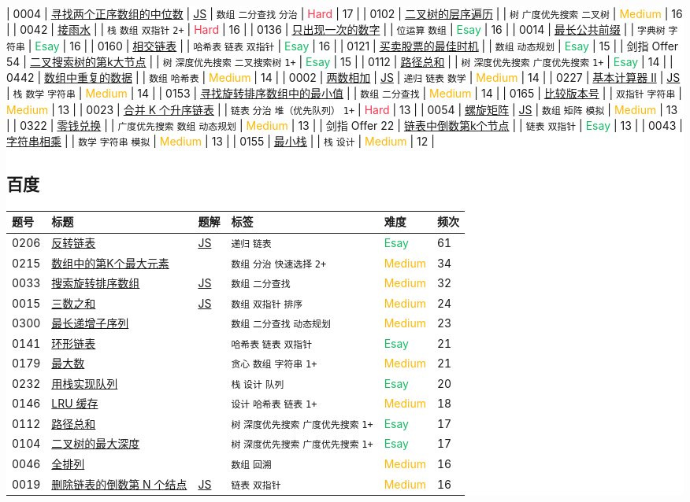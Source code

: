 | 0004 | [寻找两个正序数组的中位数](https://leetcode.com/problems/median-of-two-sorted-arrays/) | [JS](https://2xiao.github.io/leetcode-js/leetcode/problem/0004) | `数组` `二分查找` `分治` | <font color=#ff334b>Hard</font> | 17 |
| 0102 | [二叉树的层序遍历](https://leetcode.com/problems/binary-tree-level-order-traversal/) |  | `树` `广度优先搜索` `二叉树` | <font color=#ffb800>Medium</font> | 16 |
| 0042 | [接雨水](https://leetcode.com/problems/trapping-rain-water/) |  | `栈` `数组` `双指针` `2+` | <font color=#ff334b>Hard</font> | 16 |
| 0136 | [只出现一次的数字](https://leetcode.com/problems/single-number/) |  | `位运算` `数组` | <font color=#15bd66>Esay</font> | 16 |
| 0014 | [最长公共前缀](https://leetcode.com/problems/longest-common-prefix/) |  | `字典树` `字符串` | <font color=#15bd66>Esay</font> | 16 |
| 0160 | [相交链表](https://leetcode.com/problems/intersection-of-two-linked-lists/) |  | `哈希表` `链表` `双指针` | <font color=#15bd66>Esay</font> | 16 |
| 0121 | [买卖股票的最佳时机](https://leetcode.com/problems/best-time-to-buy-and-sell-stock/) |  | `数组` `动态规划` | <font color=#15bd66>Esay</font> | 15 |
| 剑指 Offer 54 | [二叉搜索树的第k大节点](https://leetcode.cn/problems/er-cha-sou-suo-shu-de-di-kda-jie-dian-lcof/) |  | `树` `深度优先搜索` `二叉搜索树` `1+` | <font color=#15bd66>Esay</font> | 15 |
| 0112 | [路径总和](https://leetcode.com/problems/path-sum/) |  | `树` `深度优先搜索` `广度优先搜索` `1+` | <font color=#15bd66>Esay</font> | 14 |
| 0442 | [数组中重复的数据](https://leetcode.com/problems/find-all-duplicates-in-an-array/) |  | `数组` `哈希表` | <font color=#ffb800>Medium</font> | 14 |
| 0002 | [两数相加](https://leetcode.com/problems/add-two-numbers/) | [JS](https://2xiao.github.io/leetcode-js/leetcode/problem/0002) | `递归` `链表` `数学` | <font color=#ffb800>Medium</font> | 14 |
| 0227 | [基本计算器 II](https://leetcode.com/problems/basic-calculator-ii/) | [JS](https://2xiao.github.io/leetcode-js/leetcode/problem/0227) | `栈` `数学` `字符串` | <font color=#ffb800>Medium</font> | 14 |
| 0153 | [寻找旋转排序数组中的最小值](https://leetcode.com/problems/find-minimum-in-rotated-sorted-array/) |  | `数组` `二分查找` | <font color=#ffb800>Medium</font> | 14 |
| 0165 | [比较版本号](https://leetcode.com/problems/compare-version-numbers/) |  | `双指针` `字符串` | <font color=#ffb800>Medium</font> | 13 |
| 0023 | [合并 K 个升序链表](https://leetcode.com/problems/merge-k-sorted-lists/) |  | `链表` `分治` `堆（优先队列）` `1+` | <font color=#ff334b>Hard</font> | 13 |
| 0054 | [螺旋矩阵](https://leetcode.com/problems/spiral-matrix/) | [JS](https://2xiao.github.io/leetcode-js/leetcode/problem/0054) | `数组` `矩阵` `模拟` | <font color=#ffb800>Medium</font> | 13 |
| 0322 | [零钱兑换](https://leetcode.com/problems/coin-change/) |  | `广度优先搜索` `数组` `动态规划` | <font color=#ffb800>Medium</font> | 13 |
| 剑指 Offer 22 | [链表中倒数第k个节点](https://leetcode.cn/problems/lian-biao-zhong-dao-shu-di-kge-jie-dian-lcof/) |  | `链表` `双指针` | <font color=#15bd66>Esay</font> | 13 |
| 0043 | [字符串相乘](https://leetcode.com/problems/multiply-strings/) |  | `数学` `字符串` `模拟` | <font color=#ffb800>Medium</font> | 13 |
| 0155 | [最小栈](https://leetcode.com/problems/min-stack/) |  | `栈` `设计` | <font color=#ffb800>Medium</font> | 12 |


## 百度


| 题号 | 标题 | 题解 | 标签 | 难度 | 频次 |
| :------ | :------ | :------ | :------ | :------ | :------ |
| 0206 | [反转链表](https://leetcode.com/problems/reverse-linked-list/) | [JS](https://2xiao.github.io/leetcode-js/leetcode/problem/0206) | `递归` `链表` | <font color=#15bd66>Esay</font> | 61 |
| 0215 | [数组中的第K个最大元素](https://leetcode.com/problems/kth-largest-element-in-an-array/) |  | `数组` `分治` `快速选择` `2+` | <font color=#ffb800>Medium</font> | 34 |
| 0033 | [搜索旋转排序数组](https://leetcode.com/problems/search-in-rotated-sorted-array/) | [JS](https://2xiao.github.io/leetcode-js/leetcode/problem/0033) | `数组` `二分查找` | <font color=#ffb800>Medium</font> | 32 |
| 0015 | [三数之和](https://leetcode.com/problems/3sum/) | [JS](https://2xiao.github.io/leetcode-js/leetcode/problem/0015) | `数组` `双指针` `排序` | <font color=#ffb800>Medium</font> | 24 |
| 0300 | [最长递增子序列](https://leetcode.com/problems/longest-increasing-subsequence/) |  | `数组` `二分查找` `动态规划` | <font color=#ffb800>Medium</font> | 23 |
| 0141 | [环形链表](https://leetcode.com/problems/linked-list-cycle/) |  | `哈希表` `链表` `双指针` | <font color=#15bd66>Esay</font> | 21 |
| 0179 | [最大数](https://leetcode.com/problems/largest-number/) |  | `贪心` `数组` `字符串` `1+` | <font color=#ffb800>Medium</font> | 21 |
| 0232 | [用栈实现队列](https://leetcode.com/problems/implement-queue-using-stacks/) |  | `栈` `设计` `队列` | <font color=#15bd66>Esay</font> | 20 |
| 0146 | [LRU 缓存](https://leetcode.com/problems/lru-cache/) |  | `设计` `哈希表` `链表` `1+` | <font color=#ffb800>Medium</font> | 18 |
| 0112 | [路径总和](https://leetcode.com/problems/path-sum/) |  | `树` `深度优先搜索` `广度优先搜索` `1+` | <font color=#15bd66>Esay</font> | 17 |
| 0104 | [二叉树的最大深度](https://leetcode.com/problems/maximum-depth-of-binary-tree/) |  | `树` `深度优先搜索` `广度优先搜索` `1+` | <font color=#15bd66>Esay</font> | 17 |
| 0046 | [全排列](https://leetcode.com/problems/permutations/) |  | `数组` `回溯` | <font color=#ffb800>Medium</font> | 16 |
| 0019 | [删除链表的倒数第 N 个结点](https://leetcode.com/problems/remove-nth-node-from-end-of-list/) | [JS](https://2xiao.github.io/leetcode-js/leetcode/problem/0019) | `链表` `双指针` | <font color=#ffb800>Medium</font> | 16 |